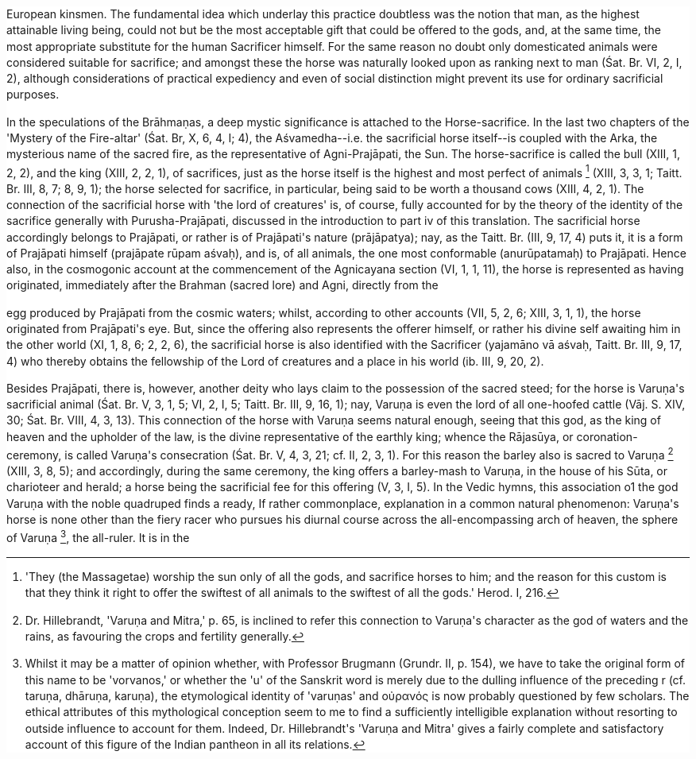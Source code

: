 [^fn_6]: Possibly also, the hymn R̥g-veda I, 164 (Ath.-v. IX, 9, 10)--on which see P. Deussen, Allg. Geschichte der Philosophie, I, 1, p. 105 seq.--may have been placed after the two Aśvamedha hymns to supply topics for the priests’ colloquy (brahmodya) at the Aśvamedha. Cf.  seqq.;  seqq. The fact that the Aśvamedha is not treated of in the Aitareya-brāhmaṇa cannot, of course, be taken to prove the later origin of the hymns referred to, though it might, no doubt, fairly he used as an argument in favour of assuming that those parts of the Aśvamedha ceremonial in which the Hotr̥ takes a prominent part were probably not introduced till a later time.

[^fn_7]: Haug, Ait. Br. I, introd., p. 12 seqq., argues against the assumption of a comparatively late origin of the hymn I, 162; but his argument meets with serious lexical and other difficulties.

[^fn_8]: We may leave out of account here one or two vague allusions, such as X, 155, 5 'these have led around the cow (or hull) and have carried around the fire; with the gods they have gained for themselves glory: who dares to attack them?' The question also as to whether the so-called Āprī-hymns, used at the fore-offerings of the animal sacrifice, were from the very beginning composed for this purpose, cannot be discussed here.

 European kinsmen. The fundamental idea which underlay this practice doubtless was the notion that man, as the highest attainable living being, could not but be the most acceptable gift that could be offered to the gods, and, at the same time, the most appropriate substitute for the human Sacrificer himself. For the same reason no doubt only domesticated animals were considered suitable for sacrifice; and amongst these the horse was naturally looked upon as ranking next to man (Śat. Br. VI, 2, I, 2), although considerations of practical expediency and even of social distinction might prevent its use for ordinary sacrificial purposes.

In the speculations of the Brāhmaṇas, a deep mystic significance is attached to the Horse-sacrifice. In the last two chapters of the 'Mystery of the Fire-altar' (Śat. Br, X, 6, 4, I; 4), the Aśvamedha--i.e. the sacrificial horse itself--is coupled with the Arka, the mysterious name of the sacred fire, as the representative of Agni-Prajāpati, the Sun. The horse-sacrifice is called the bull (XIII, 1, 2, 2), and the king (XIII, 2, 2, 1), of sacrifices, just as the horse itself is the highest and most perfect of animals [^fn_9] (XIII, 3, 3, 1; Taitt. Br. III, 8, 7; 8, 9, 1); the horse selected for sacrifice, in particular, being said to be worth a thousand cows (XIII, 4, 2, 1). The connection of the sacrificial horse with 'the lord of creatures' is, of course, fully accounted for by the theory of the identity of the sacrifice generally with Purusha-Prajāpati, discussed in the introduction to part iv of this translation. The sacrificial horse accordingly belongs to Prajāpati, or rather is of Prajāpati's nature (prājāpatya); nay, as the Taitt. Br. (III, 9, 17, 4) puts it, it is a form of Prajāpati himself (prajāpate rūpam aśvaḥ), and is, of all animals, the one most conformable (anurūpatamaḥ) to Prajāpati. Hence also, in the cosmogonic account at the commencement of the Agnicayana section (VI, 1, 1, 11), the horse is represented as having originated, immediately after the Brahman (sacred lore) and Agni, directly from the

[^fn_9]: 'They (the Massagetae) worship the sun only of all the gods, and sacrifice horses to him; and the reason for this custom is that they think it right to offer the swiftest of all animals to the swiftest of all the gods.' Herod. I, 216.

egg produced by Prajāpati from the cosmic waters; whilst, according to other accounts (VII, 5, 2, 6; XIII, 3, 1, 1), the horse originated from Prajāpati's eye. But, since the offering also represents the offerer himself, or rather his divine self awaiting him in the other world (XI, 1, 8, 6; 2, 2, 6), the sacrificial horse is also identified with the Sacrificer (yajamāno vā aśvaḥ, Taitt. Br. III, 9, 17, 4) who thereby obtains the fellowship of the Lord of creatures and a place in his world (ib. III, 9, 20, 2).

Besides Prajāpati, there is, however, another deity who lays claim to the possession of the sacred steed; for the horse is Varuṇa's sacrificial animal (Śat. Br. V, 3, 1, 5; VI, 2, I, 5; Taitt. Br. III, 9, 16, 1); nay, Varuṇa is even the lord of all one-hoofed cattle (Vāj. S. XIV, 30; Śat. Br. VIII, 4, 3, 13). This connection of the horse with Varuṇa seems natural enough, seeing that this god, as the king of heaven and the upholder of the law, is the divine representative of the earthly king; whence the Rājasūya, or coronation-ceremony, is called Varuṇa's consecration (Śat. Br. V, 4, 3, 21; cf. II, 2, 3, 1). For this reason the barley also is sacred to Varuṇa [^fn_10] (XIII, 3, 8, 5); and accordingly, during the same ceremony, the king offers a barley-mash to Varuṇa, in the house of his Sūta, or charioteer and herald; a horse being the sacrificial fee for this offering (V, 3, I, 5). In the Vedic hymns, this association o1 the god Varuṇa with the noble quadruped finds a ready, If rather commonplace, explanation in a common natural phenomenon: Varuṇa's horse is none other than the fiery racer who pursues his diurnal course across the all-encompassing arch of heaven, the sphere of Varuṇa [^fn_11], the all-ruler. It is in the

[^fn_10]: Dr. Hillebrandt, 'Varuṇa and Mitra,' p. 65, is inclined to refer this connection to Varuṇa's character as the god of waters and the rains, as favouring the crops and fertility generally.


[^fn_0]: Cf. Taitt. Br. III, 8, 9, 4,--parā vā esha sicyate yobalosvamedhena yagate;--'Verily, poured away (dislodged) is he who, being weak, performs the Aśvamedha;' Āp. Śr. XX, 1, 1, 'a king ruling the whole land (sārvabhauma) may perform the Aśvamedha;--also one not ruling the whole land.'
[^fn_1]: Cf. Weber, History of Indian Literature, p. 107; Max Müller, History of Ancient Sanskrit Literature, p. 358.
[^fn_2]: Besides the two chapters referred to, nothing more than quotations are known of this work. Possibly, however, the difference between it and the Kaushītaki-brāhmaṇa consisted merely of such supplements which would thus be very much of the same character as the last two pañcikās of the Aitareya-brāhmaṇa, except that they never became so generally recognised.
[^fn_3]: Though this circumstance seems to favour the supposition of the more recent ritualistic treatment of the Aśvamedha, it may not be out of place to notice that, in the Maitrāyaṇī Saṁhitā, the Aśvamedha section is followed by several Brāhmaṇa sections; amongst them that of the Rājasūya which is not found in the Kāṭḥaka at all. Sat. Br. , calls the Aśvamedha an 'utsannayajña'; but it is not quite clear what is meant thereby, seeing that the same term is applied to the Cāturmāsyāni, or Seasonal offerings (II, 5, 2, 48).
[^fn_4]: See Professor M. Bloomfield's paper on 'The Position of the Gopatha-brāhmaṇa in Vedic Literature,' Journ. Am. Or. Soc., vol. xix.
[^fn_5]: Cf. Mahābh. XIV, 48, where these four sacrifices are specially recommended by Vyāsa to Yudhishṭḥira as worthy of being performed by him as King.
[^fn_11]: Whilst it may be a matter of opinion whether, with Professor Brugmann (Grundr. II, p. 154), we have to take the original form of this name to be 'vorvanos,' or whether the 'u' of the Sanskrit word is merely due to the dulling influence of the preceding r (cf. taruṇa, dhāruṇa, karuṇa), the etymological identity of 'varuṇas' and οὐρανός is now probably questioned by few scholars. The ethical attributes of this mythological conception seem to  me to find a sufficiently intelligible explanation without resorting to outside influence to account for them. Indeed, Dr. Hillebrandt's 'Varuṇa and Mitra' gives a fairly complete and satisfactory account of this figure of the Indian pantheon in all its relations.
[^fn_12]: See Sat. Br. , .
[^fn_13]: That is, probably, three halting-places (? the points of rising, culminating, and setting). Perhaps also the three statements are merely meant as an emphatic repetition of one and the same locality--the sky, the sea of waters; though, possibly, three different strata of the upper region may be intended. Professor Ludwig, on the other hand, takes 'trīṇi bandhanāni' in the sense of 'three fetters,' and Professor Hillebrandt, l.c., in that of 'three relations (or connections, Beziehungen).'
[^fn_14]: Whilst the climate of Baluchistan is regulated, as in Europe, by the succession of four seasons, the climate of the districts east of the Indus, as of India generally, shows the characteristic threefold division of rainy, cool, and hot seasons (S. Pottinger, Beloochistan, p. 319 seqq.).
[^fn_15]: Taitt. S. VI, 6, 7, 4, explains this offering as symbolically smoothing down the sacrifice torn up by recited verses and chanted hymns, even as a field, torn up by the plough, is levelled by a roller ('matya,' taken however by Sāy. in the sense of 'cow-dung'). The Sat. Br. does not allude to the expiatory character of the offering, but there can be no doubt that it is of an essentially piacular significance. It need scarcely be mentioned that the 'avabhr̥tha,' or lustral bath, at the end of Soma- and other sacrifices, is distinctly explained (II, 5, 2, 46; IV, 4, 5, 10) as intended to clear the Sacrificer of all guilt for which he is liable to Varuṇa. Cf. Taitt. Br. III, 9, 15, 'At the lustral bath he offers the last oblation with "To Jumbaka hail! " for Jumbaka is Varuṇa: he thus finally frees himself from Varuṇa by offering.'
[^fn_16]: See, for instance, Sat. Br. IV, 1, 4, 2; V, 3, 2, 4; IX, 4, 2, 16; Maitr. S. IV, 5, 8; Taitt. Br. III, 1, 2, 7 (kshatrasya rājā Varuṇodhirājaḥ).
[^fn_17]: Since all the gods are concerned in the Aśvamedha-whence the horse is called 'vaiśvadeva'--Indra would of course have a general interest in it. Indra is also associated with the horse in so far as he is said to have first mounted it, R̥g-veda I, 163, 2, 9. Indra's two bays (harī) of course belong to a different conception.
[^fn_18]: Āpo vai Varuṇaḥ, Maitr. S. IV, 8, 5.
[^fn_19]: This, no doubt, might possibly be taken to mean 'Prajāpati led away the horse for Varuṇa,' but Dr. Hillebrandt could hardly have meant it in this sense, since his argument apparently is that the horse (like Varuṇa himself) represents the aqueous element, and that thus, by taking to himself the horse, Prajāpati incurs dropsy. The exact point which interests us here, viz. the relation between Prajāpati and Varuṇa as regards the sacrificial horse, lies outside Dr. Hillebrandt's inquiry.
[^fn_20]: In Dr. Hillebrandt's interpretation, it is also not quite easy to see in what way Prajāpati, by carrying off Varuṇa's horse, impaired--'griff an,' attacked, assailed--his own godhead. One might possibly refer 'svāṁ' to the horse, but this would make the construction rather harsh. The verb 'nī' here would seem to refer to the leading up of the sacrificial horse to the offering-ground, either for being set free for a year's roaming, or for sacrifice, for both of which acts the verb 'ud-ā-nī'--i.e. to lead up the horse from the water where it was washed--is used (Sat. Br. ; ).
[^fn_21]: R̥g-veda S. I, 162, 2. 'When, held by the mouth (by the bridle)., they lead round the offering of the (horse) covered with rich trappings, the all-coloured he-goat goes bleating in front right eastwards to the dear seat of Indra and Pūshan. 3. This he-goat, fit for all the gods, is led in front of the swift horse as Pūshan's share; like (?) the welcome cake, Tvashṭr̥ promotes it, along with the steed, to great glory. 4. When thrice the men duly lead around the horse meet for offering along the way to the gods, then the he-goat walks first, announcing the sacrifice to the gods. . . . 16. The cloth which they spread (for the horse to lie upon) and the upper cloth and the gold, the halter, the steed, the shackle--these they bring up as acceptable to the gods.'--I, 163, 12. 'Forth came the swift steed to the slaughter, musing with reverent mind; his mate, the he-goat, is led in front; and behind go the wise singers.'
[^fn_22]: According to the Taittirīyas, this second he-goat is tied to the cord surrounding the horse's limbs somewhere above the neck of the horse.
[^fn_23]: See , note .
[^fn_24]: It has even been supposed to be merely a condensed version of a comparatively modern work ascribed to Jaimini, the (Aśvamedha-parvan of the) Jaimini-Bhārata.
[^fn_25]: Vyāsa remarks to Yudhishṭḥira (XIV, 2071), For the Aśvamedha, O king of kings, cleanses away all ill-deeds: by performing it thou wilt without doubt become free from sin.' Cf. Sat. Br. , 'Thereby the gods redeem all sin, yea, even the slaying of a Brahman they thereby redeem; and he who performs the Aśvamedha redeems all sin, he redeems even the slaying of a Brahman.' As a rule, however, greater stress is laid in the Brāhmaṇa on the efficacy of the ceremonial in ensuring supreme sway to the king, and security of life and property to his subjects.
[^fn_26]: The 'rukma' is borne by the Agnicit, or builder of a fire-altar, which is required for the Aśvamedha; cf. VI, 7, 1, 1.
[^fn_27]: It is carefully selected by charioteers and priests, Mahābh. XIV, 2087.
[^fn_28]: Whilst, according to the Brāhmaṇa (), the body of 'keepers' is to consist of 100 royal princes clad in armour, 100 noblemen armed with swords, 100 sons of heralds and headmen bearing quivers and arrows, and 100 sons of attendants and charioteers bearing staves; the epic gives no details, except that it states that 'a disciple of Yājñavalkya, skilled in sacrificial rites, and well-versed in the Veda, went along with the son of Pr̥thā to perform the propitiatory rites,' and that 'many Brāhmaṇas conversant with the Veda, and many Kshatriyas followed him at the king's behest.'
[^fn_29]: That is, real or symbolic, only the domesticated animals being offered, whilst the wild ones are set free after the ceremony of 'paryagnikaraṇa.' Amongst these animals the poet curiously enough also mentions (XIV, 2542) 'vr̥ddhastr̥yaḥ,' which Pratāpa Chandra Ray translates by 'old women.' This is of course impossible; if it is not a wrong reading, it has doubtless to be taken in the sense of 'old female (kine),' probably the (25) barren cows offered at the end of the Aśvamedha to Mitra-Varuṇa, the Viśve Devāḥ, and Br̥haspati () being intended. In its enumeration of the victims, the Taitt. Saṁhitā (V, 6, 21) indeed mentions 'vairājī purushī,' taken by the commentator to mean 'two human females consecrated to Virāj.' If it be for this or a similar purpose that the 'vr̥ddha-str̥yaḥ' were intended, we may refer to Taitt. Br. III, 9, 8, where it is distinctly stated that 'the man' and the wild animals are to be released as soon as the 'paryagnikaraṇam' has been performed on them. But no 'man' being mentioned amongst the victims, Sāyaṇa  takes the 'purusham' here to refer to the 'vairājī purushī' mentioned in the Saṁhitā. Perhaps, however, this passage has rather a wider sense, referring to human victims generally at any sacrifice.
[^fn_30]: Draupadī's Asva-upasaṁvesanam is referred to, but no further particulars are mentioned.
[^fn_31]: The king's object, in performing the sacrifice, was to obtain the birth of a son. Cf. Sat. Br. , 'for from of old a hero was born to him who had performed the (Aśvamedha) sacrifice.'
[^fn_32]: Whilst cattle-lifting generally, such as formed the object of the invasion of the land of the Matsyas by the Trigartas (as related in the Virāṭa-parvan), was probably a practice pretty prevalent from ancient times, the stealing of the sacrificial horse would offer an additional temptation, from the political point of view, on account of the exceptional character of the animal as the symbol of its master's claim to paramountcy.
[^fn_33]: Sat. Br. ; Taitt. Br. III, 8, 9, 4.
[^fn_34]: One might feel inclined to take this specification of that month as implying the existence, at the poet's time, of the practice of confining the horse in a pen or shed (made of Aśvattha palings) during the last two months, mentioned Taitt. Br. III, 8, 12, 2.
[^fn_35]: See  seqq.;  seqq.; Taitt. Br. III, 9, 14. In connection with the revolving legend,' the conductors of bands of lute-players seem to have sung additional stanzas in which the royal Sacrificer was associated with pious kings of old; see .
[^fn_36]: It is hardly likely that some of the texts mentioned (devajanavidyā, sarpavidyā, &c.) refer merely to portions of the Vedic texts.
[^fn_37]: The singing of stanzas in honour of the king, by a Brāhmaṇa and a Kshatriya, with the accompaniment of lutes, on the other hand, does form part of the Taittirīya ritual. Taitt. Br. III, 9, 24.
[^fn_38]: Whilst the three Saṁhitās contain no section relating to the Purushamedha, the Taittirīya-brāhmaṇa (III, 4) enumerates the (symbolic) human victims in much the same way as does the Vājasaneyi-saṁhitā (see the present vol.  seqq.); and the Āpastamba-sūtra makes the performance similar to what it is in the White Yajus texts. The Vaitāna-sūtra of the Atharva-veda also makes it a five days’ performance.
[^fn_39]: Like the chapter on the Aśvamedha, that on the Purushamedha is stated to be taken from the Mahā-Kaushītaki-brāhmaṇa.
[^fn_40]: On this question see especially A. Weber, Zeitsch. d. D. M. G. 18, p. 262 ff., repr. in Indische Streifen, II, p. 54 ff.
[^fn_41]: See part iii, p. 95.
[^fn_42]: Cf. Max Müller, History of Ancient Sanskrit Literature, p. 108 ff.; M. Hang, Aitareya-brāhmaṇa, II, p. 460 ff.; R. Roth, Weber's Ind. Stud. I, 475 ff.; II, 112 ff.
[^fn_43]: The earliest reference to the myth or story of Sunaḥśepa is in R̥g-veda I, 24, 11-13; V, 2, 7, where he is apparently alluded to as having been actually  rescued from the stake, or from (three) stakes to which he was bound either for sacrifice, or, as Roth prefers, for torture.
[^fn_44]: In the Sabhāparvan of the Mahābhārata (II, 6275 seqq.),, as was first pointed out by Lassen, Kr̥shṇa accuses Jarāsandha, king of Magadha and Cedi, residing at Mathurā, of having carried off numerous vanquished kings and princes to his city, and keeping them confined in his mountain stronghold with a view to afterwards sacrificing them (at his Rājasūya) to the lord of Umā (Rudra); adding subsequently (v. 864) that 'the immolation of men was never seen at any time.'
[^fn_45]: His own mime 'Ajīgarta,' on the other hand, is taken by the St. Petersburg Dictionary to mean 'one who has nothing to swallow,' and would thus be merely descriptive of his condition of life.
[^fn_46]: Viz. in their connection with the Atharva-veda. In Mahābh. V, 548-51 Aṅgiras praises Indra by means of 'Atharvavedamantraiḥ.' Cf. Weber, Ind. Stud. I, p. 237.
[^fn_47]: Both in making the fire-pan (ukhā) and in laying down the bricks of the fire-altar, the expression 'aṅgirasvat' (as in the case of Aṅgiras) frequently occurs in the formulas; cf. VI, 1, 2, 28; 3, 1, 38 ff.; 4, 1, 1 ff.
[^fn_48]: All that is said in the Brāhmaṇa regarding the headless bodies of the five victims is (VI, 2, 1, 7 seqq.) that Prajāpati, having cut off the heads, and put them on (the altar, i.e. on himself), plunged four of the trunks into the water, and brought the sacrifice to a completion by (offering) the he-goat (not a he-goat, as translated), and that he subsequently gathered up the water and mud (clay) in which those corpses had lain, and used them for making bricks for the altar. The view that the other four bodies should likewise he offered is rejected by the author, who rather seems to suggest that they should be allowed to float away on the water.
[^fn_49]: A very similar passage occurs in Ait. Br. VI, 8, on which cp. Max Müller, History of Ancient Sanskrit Literature, p. 420.
[^fn_50]: This doubtless is what is meant (cf. Kāty. XVI, 1, 38); and 'atha' at the beginning of VI, 2, 2, 6 ought accordingly to have been taken in the rather unusual sense of 'or' (? 'or rather'), instead of then.' Cf. VI, 2, 2, 15.
[^fn_51]: According to Āp. Śr. XVI, 17, 19-20, however, even if there is only one head (that of Vāyu's he-goat) all the formulas are to be pronounced over it.
[^fn_52]: The Maitr. Saṁhitā, however, does not seem to refer to this particular point in its Brāhmaṇa sections.
[^fn_53]: Or, according to Āpastamba, for seven beans; the head to be that of a Kshatriya or a Vaiśya killed either by an arrow-shot or by lightning, and apparently to be severed from the body at the time of purchase (which, as Professor Weber rightly remarks, is a merely symbolic one). As, however, the particulars given by Āpastamba are not mentioned in the older works, they may not unlikely have been introduced by him to meet some of the objections raised by the Vājasaneyins to whose views he generally pays some attention. Otherwise the transaction might seem rather suspicious.
[^fn_54]: Taitt. S. V, 1, 83, indeed, seems to speak of the other four animals being set free after fire has been carried round, so that their sacrificial use would he merely symbolical. Whether in that case only the head of the one animal would be used, or the man's head along with it, seems doubtful.
[^fn_55]: Cf. Taitt. S. V, 5.
[^fn_56]: The compound 'niḥshiddhapāpmānaḥ (apagrāmāḥ) 'may possibly be meant in the sense that the evil deeds of the outcasts are driven out (prevented from troubling the peace of the village); Katy. XX, 8, 17-18, however, states that when the Sacrificer has stepped out (of the water), evil-doers enter (to bathe in the water) without having performed any (other) rites, and that they are then said to be 'purified by the Aśvamedha.'
[^fn_57]: Besides the description of the ceremony in the present work (XIII, 6, 1-2, 20), only the Taittirīya-brāhmaṇa (III, 4) seems to refer to it, enumerating merely the would-be victims who, according to Āpastamba, as quoted by Sāyaṇa, are eventually set free. Professor Weber's suggestion that they may possibly at one time have been intended to be all of them slaughtered can hardly have been meant seriously. One might as well suppose that, at the Aśvamedha, all the 'evil-doers' who, according to Kātyāyana, are to bathe in the river, were meant to be drowned.
[^fn_58]: When the practice became generally recognised that the Sacrificer (and priests) should eat a portion of the offered victim, this alone would, as Professor Weber suggests, have tended to make human sacrifices impracticable.
[^fn_59]: The Aśvamedha section of the same work begins:--Prajāpati desired, 'May I gain all my desires, may I attain all attainments.' He beheld this three days’ sacrificial performance, the Aśvamedha, and took it, and offered with it; and by offering with it he gained all his desires, and attained all attainments.
[^fn_60]: See -.
[^fn_61]: See .
[^fn_62]: See , seqq.
[^fn_63]: That is, as it would seem, with a view to dissuading her husband from offering himself as a victim.
[^fn_64]: Dr. Garbe, in his translation, makes this and the subsequent rules refer (erroneously I think) to the animal victims of rule 21.
[^fn_65]: On this and other passages referred to the Mahā-Kaushītaka, cp. Professor Aufrecht's judicious remarks, Ait. Br., p. v.
[^fn_66]: The Kaushītaki-brāhmaṇa (VIII, 3), on the other hand, seems to justify the prohibition on the ground that, prior to the first complete Soma-sacrifice, the body of the Sacrifice (and Sacrificer) is incomplete, and therefore not ready to receive its head, in the shape of the Pravargya. Hence also the same work allows the Pravargya to be performed at the first Soma-sacrifice of one who is thoroughly versed in the scriptures, since such a one is himself the body, or self, of the sacrifice.
[^fn_67]: See .
[^fn_68]: Cf. A. Weber, Śatapatha-brāhmaṇa, p. xi.
